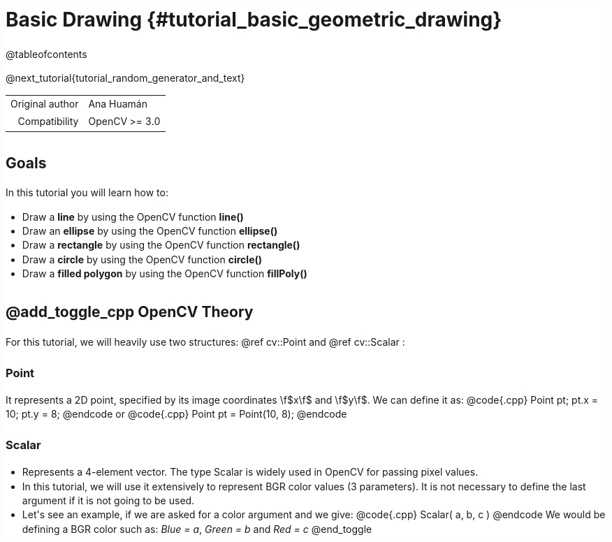 Basic Drawing {#tutorial_basic_geometric_drawing}
=============

@tableofcontents

@next_tutorial{tutorial_random_generator_and_text}

|    |    |
| -: | :- |
| Original author | Ana Huamán |
| Compatibility | OpenCV >= 3.0 |

Goals
-----

In this tutorial you will learn how to:

-   Draw a **line** by using the OpenCV function **line()**
-   Draw an **ellipse** by using the OpenCV function **ellipse()**
-   Draw a **rectangle** by using the OpenCV function **rectangle()**
-   Draw a **circle** by using the OpenCV function **circle()**
-   Draw a **filled polygon** by using the OpenCV function **fillPoly()**

@add_toggle_cpp
OpenCV Theory
-------------

For this tutorial, we will heavily use two structures: @ref cv::Point and @ref cv::Scalar :

### Point

It represents a 2D point, specified by its image coordinates \f$x\f$ and \f$y\f$. We can define it as:
@code{.cpp}
Point pt;
pt.x = 10;
pt.y = 8;
@endcode
or
@code{.cpp}
Point pt =  Point(10, 8);
@endcode
### Scalar

-   Represents a 4-element vector. The type Scalar is widely used in OpenCV for passing pixel
    values.
-   In this tutorial, we will use it extensively to represent BGR color values (3 parameters). It is
    not necessary to define the last argument if it is not going to be used.
-   Let's see an example, if we are asked for a color argument and we give:
    @code{.cpp}
    Scalar( a, b, c )
    @endcode
    We would be defining a BGR color such as: *Blue = a*, *Green = b* and *Red = c*
@end_toggle
